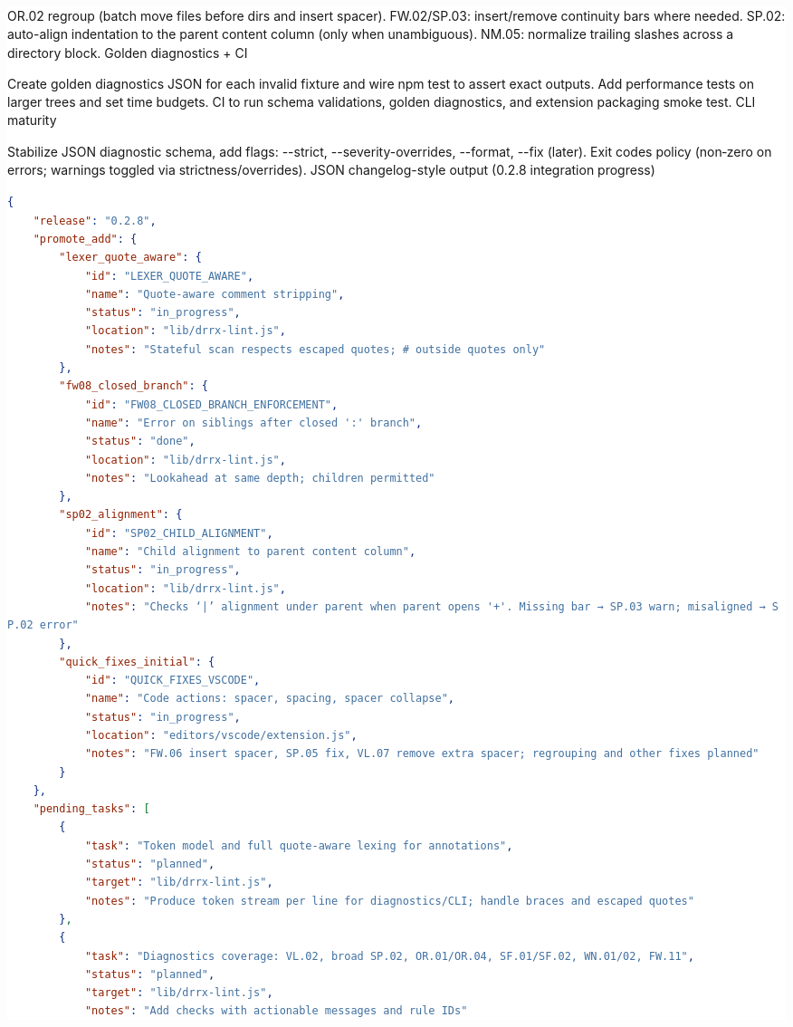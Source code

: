 OR.02 regroup (batch move files before dirs and insert spacer).
FW.02/SP.03: insert/remove continuity bars where needed.
SP.02: auto-align indentation to the parent content column (only when unambiguous).
NM.05: normalize trailing slashes across a directory block.
Golden diagnostics + CI

Create golden diagnostics JSON for each invalid fixture and wire npm test to assert exact outputs.
Add performance tests on larger trees and set time budgets.
CI to run schema validations, golden diagnostics, and extension packaging smoke test.
CLI maturity

Stabilize JSON diagnostic schema, add flags: --strict, --severity-overrides, --format, --fix (later).
Exit codes policy (non‑zero on errors; warnings toggled via strictness/overrides).
JSON changelog-style output (0.2.8 integration progress)

```json
{
    "release": "0.2.8",
    "promote_add": {
        "lexer_quote_aware": {
            "id": "LEXER_QUOTE_AWARE",
            "name": "Quote-aware comment stripping",
            "status": "in_progress",
            "location": "lib/drrx-lint.js",
            "notes": "Stateful scan respects escaped quotes; # outside quotes only"
        },
        "fw08_closed_branch": {
            "id": "FW08_CLOSED_BRANCH_ENFORCEMENT",
            "name": "Error on siblings after closed ':' branch",
            "status": "done",
            "location": "lib/drrx-lint.js",
            "notes": "Lookahead at same depth; children permitted"
        },
        "sp02_alignment": {
            "id": "SP02_CHILD_ALIGNMENT",
            "name": "Child alignment to parent content column",
            "status": "in_progress",
            "location": "lib/drrx-lint.js",
            "notes": "Checks ‘|’ alignment under parent when parent opens '+'. Missing bar → SP.03 warn; misaligned → SP.02 error"
        },
        "quick_fixes_initial": {
            "id": "QUICK_FIXES_VSCODE",
            "name": "Code actions: spacer, spacing, spacer collapse",
            "status": "in_progress",
            "location": "editors/vscode/extension.js",
            "notes": "FW.06 insert spacer, SP.05 fix, VL.07 remove extra spacer; regrouping and other fixes planned"
        }
    },
    "pending_tasks": [
        {
            "task": "Token model and full quote-aware lexing for annotations",
            "status": "planned",
            "target": "lib/drrx-lint.js",
            "notes": "Produce token stream per line for diagnostics/CLI; handle braces and escaped quotes"
        },
        {
            "task": "Diagnostics coverage: VL.02, broad SP.02, OR.01/OR.04, SF.01/SF.02, WN.01/02, FW.11",
            "status": "planned",
            "target": "lib/drrx-lint.js",
            "notes": "Add checks with actionable messages and rule IDs"
```